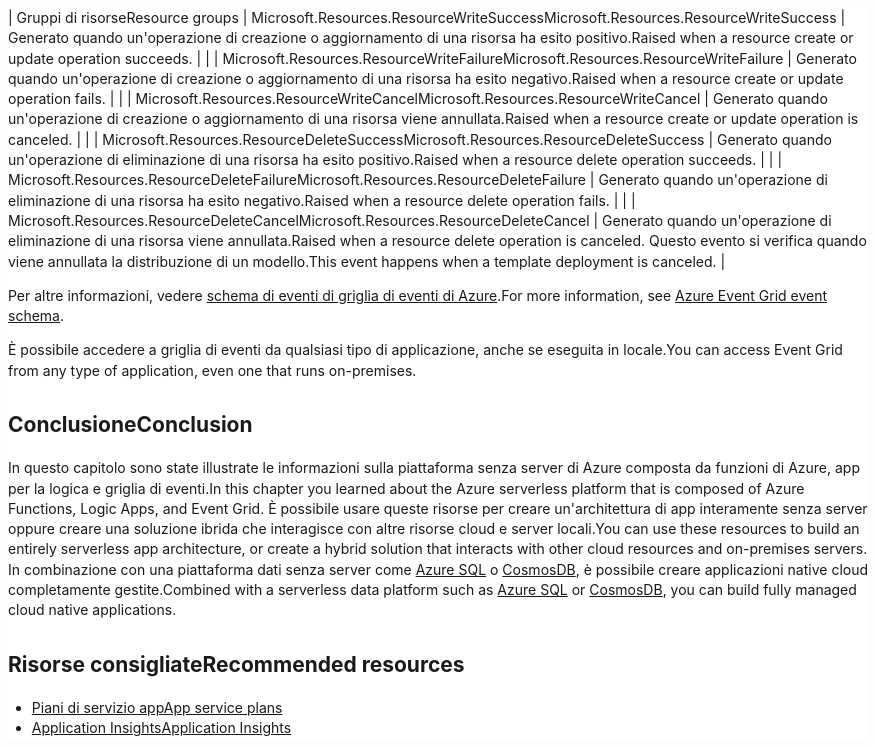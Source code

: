 | <span data-ttu-id="f2cb2-188">Gruppi di risorse</span><span class="sxs-lookup"><span data-stu-id="f2cb2-188">Resource groups</span></span> | <span data-ttu-id="f2cb2-189">Microsoft.Resources.ResourceWriteSuccess</span><span class="sxs-lookup"><span data-stu-id="f2cb2-189">Microsoft.Resources.ResourceWriteSuccess</span></span> | <span data-ttu-id="f2cb2-190">Generato quando un'operazione di creazione o aggiornamento di una risorsa ha esito positivo.</span><span class="sxs-lookup"><span data-stu-id="f2cb2-190">Raised when a resource create or update operation succeeds.</span></span> |
| | <span data-ttu-id="f2cb2-191">Microsoft.Resources.ResourceWriteFailure</span><span class="sxs-lookup"><span data-stu-id="f2cb2-191">Microsoft.Resources.ResourceWriteFailure</span></span> | <span data-ttu-id="f2cb2-192">Generato quando un'operazione di creazione o aggiornamento di una risorsa ha esito negativo.</span><span class="sxs-lookup"><span data-stu-id="f2cb2-192">Raised when a resource create or update operation fails.</span></span> |
| | <span data-ttu-id="f2cb2-193">Microsoft.Resources.ResourceWriteCancel</span><span class="sxs-lookup"><span data-stu-id="f2cb2-193">Microsoft.Resources.ResourceWriteCancel</span></span> | <span data-ttu-id="f2cb2-194">Generato quando un'operazione di creazione o aggiornamento di una risorsa viene annullata.</span><span class="sxs-lookup"><span data-stu-id="f2cb2-194">Raised when a resource create or update operation is canceled.</span></span> |
| | <span data-ttu-id="f2cb2-195">Microsoft.Resources.ResourceDeleteSuccess</span><span class="sxs-lookup"><span data-stu-id="f2cb2-195">Microsoft.Resources.ResourceDeleteSuccess</span></span> | <span data-ttu-id="f2cb2-196">Generato quando un'operazione di eliminazione di una risorsa ha esito positivo.</span><span class="sxs-lookup"><span data-stu-id="f2cb2-196">Raised when a resource delete operation succeeds.</span></span> |
| | <span data-ttu-id="f2cb2-197">Microsoft.Resources.ResourceDeleteFailure</span><span class="sxs-lookup"><span data-stu-id="f2cb2-197">Microsoft.Resources.ResourceDeleteFailure</span></span> | <span data-ttu-id="f2cb2-198">Generato quando un'operazione di eliminazione di una risorsa ha esito negativo.</span><span class="sxs-lookup"><span data-stu-id="f2cb2-198">Raised when a resource delete operation fails.</span></span> |
| | <span data-ttu-id="f2cb2-199">Microsoft.Resources.ResourceDeleteCancel</span><span class="sxs-lookup"><span data-stu-id="f2cb2-199">Microsoft.Resources.ResourceDeleteCancel</span></span> | <span data-ttu-id="f2cb2-200">Generato quando un'operazione di eliminazione di una risorsa viene annullata.</span><span class="sxs-lookup"><span data-stu-id="f2cb2-200">Raised when a resource delete operation is canceled.</span></span> <span data-ttu-id="f2cb2-201">Questo evento si verifica quando viene annullata la distribuzione di un modello.</span><span class="sxs-lookup"><span data-stu-id="f2cb2-201">This event happens when a template deployment is canceled.</span></span> |

<span data-ttu-id="f2cb2-202">Per altre informazioni, vedere [schema di eventi di griglia di eventi di Azure](https://docs.microsoft.com/azure/event-grid/event-schema).</span><span class="sxs-lookup"><span data-stu-id="f2cb2-202">For more information, see [Azure Event Grid event schema](https://docs.microsoft.com/azure/event-grid/event-schema).</span></span>

<span data-ttu-id="f2cb2-203">È possibile accedere a griglia di eventi da qualsiasi tipo di applicazione, anche se eseguita in locale.</span><span class="sxs-lookup"><span data-stu-id="f2cb2-203">You can access Event Grid from any type of application, even one that runs on-premises.</span></span>

## <a name="conclusion"></a><span data-ttu-id="f2cb2-204">Conclusione</span><span class="sxs-lookup"><span data-stu-id="f2cb2-204">Conclusion</span></span>

<span data-ttu-id="f2cb2-205">In questo capitolo sono state illustrate le informazioni sulla piattaforma senza server di Azure composta da funzioni di Azure, app per la logica e griglia di eventi.</span><span class="sxs-lookup"><span data-stu-id="f2cb2-205">In this chapter you learned about the Azure serverless platform that is composed of Azure Functions, Logic Apps, and Event Grid.</span></span> <span data-ttu-id="f2cb2-206">È possibile usare queste risorse per creare un'architettura di app interamente senza server oppure creare una soluzione ibrida che interagisce con altre risorse cloud e server locali.</span><span class="sxs-lookup"><span data-stu-id="f2cb2-206">You can use these resources to build an entirely serverless app architecture, or create a hybrid solution that interacts with other cloud resources and on-premises servers.</span></span> <span data-ttu-id="f2cb2-207">In combinazione con una piattaforma dati senza server come [Azure SQL](https://docs.microsoft.com/azure/sql-database) o [CosmosDB](https://docs.microsoft.com/azure/cosmos-db/introduction), è possibile creare applicazioni native cloud completamente gestite.</span><span class="sxs-lookup"><span data-stu-id="f2cb2-207">Combined with a serverless data platform such as [Azure SQL](https://docs.microsoft.com/azure/sql-database) or [CosmosDB](https://docs.microsoft.com/azure/cosmos-db/introduction), you can build fully managed cloud native applications.</span></span>

## <a name="recommended-resources"></a><span data-ttu-id="f2cb2-208">Risorse consigliate</span><span class="sxs-lookup"><span data-stu-id="f2cb2-208">Recommended resources</span></span>

- [<span data-ttu-id="f2cb2-209">Piani di servizio app</span><span class="sxs-lookup"><span data-stu-id="f2cb2-209">App service plans</span></span>](https://docs.microsoft.com/azure/app-service/azure-web-sites-web-hosting-plans-in-depth-overview)
- [<span data-ttu-id="f2cb2-210">Application Insights</span><span class="sxs-lookup"><span data-stu-id="f2cb2-210">Application Insights</span></span>](https://docs.microsoft.com/azure/application-insights)
